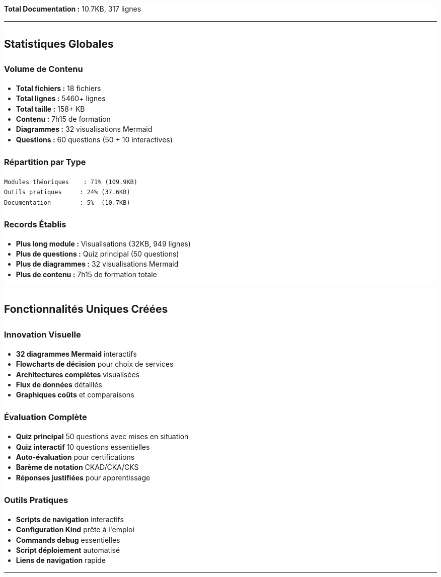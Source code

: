 **Total Documentation :** 10.7KB, 317 lignes

---

## Statistiques Globales

### Volume de Contenu

- **Total fichiers :** 18 fichiers
- **Total lignes :** 5460+ lignes
- **Total taille :** 158+ KB
- **Contenu :** 7h15 de formation
- **Diagrammes :** 32 visualisations Mermaid
- **Questions :** 60 questions (50 + 10 interactives)

### Répartition par Type

```
Modules théoriques    : 71% (109.9KB)
Outils pratiques     : 24% (37.6KB)  
Documentation        : 5%  (10.7KB)
```

### Records Établis

- **Plus long module :** Visualisations (32KB, 949 lignes)
- **Plus de questions :** Quiz principal (50 questions)
- **Plus de diagrammes :** 32 visualisations Mermaid
- **Plus de contenu :** 7h15 de formation totale

---

## Fonctionnalités Uniques Créées

### Innovation Visuelle
- **32 diagrammes Mermaid** interactifs
- **Flowcharts de décision** pour choix de services
- **Architectures complètes** visualisées
- **Flux de données** détaillés
- **Graphiques coûts** et comparaisons

### Évaluation Complète
- **Quiz principal** 50 questions avec mises en situation
- **Quiz interactif** 10 questions essentielles
- **Auto-évaluation** pour certifications
- **Barème de notation** CKAD/CKA/CKS
- **Réponses justifiées** pour apprentissage

### Outils Pratiques
- **Scripts de navigation** interactifs
- **Configuration Kind** prête à l'emploi
- **Commands debug** essentielles
- **Script déploiement** automatisé
- **Liens de navigation** rapide

---